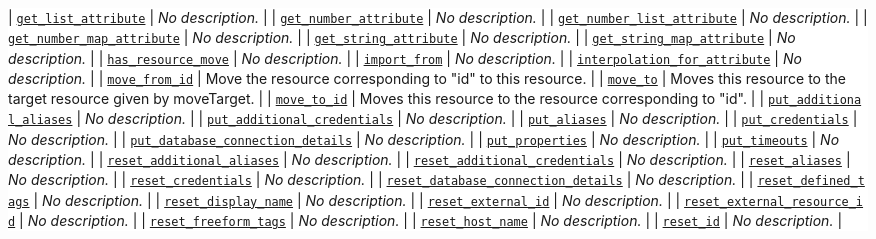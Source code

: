 | <code><a href="#rhizo-co-terraform-provider-oci.stackMonitoringMonitoredResource.StackMonitoringMonitoredResource.getListAttribute">get_list_attribute</a></code> | *No description.* |
| <code><a href="#rhizo-co-terraform-provider-oci.stackMonitoringMonitoredResource.StackMonitoringMonitoredResource.getNumberAttribute">get_number_attribute</a></code> | *No description.* |
| <code><a href="#rhizo-co-terraform-provider-oci.stackMonitoringMonitoredResource.StackMonitoringMonitoredResource.getNumberListAttribute">get_number_list_attribute</a></code> | *No description.* |
| <code><a href="#rhizo-co-terraform-provider-oci.stackMonitoringMonitoredResource.StackMonitoringMonitoredResource.getNumberMapAttribute">get_number_map_attribute</a></code> | *No description.* |
| <code><a href="#rhizo-co-terraform-provider-oci.stackMonitoringMonitoredResource.StackMonitoringMonitoredResource.getStringAttribute">get_string_attribute</a></code> | *No description.* |
| <code><a href="#rhizo-co-terraform-provider-oci.stackMonitoringMonitoredResource.StackMonitoringMonitoredResource.getStringMapAttribute">get_string_map_attribute</a></code> | *No description.* |
| <code><a href="#rhizo-co-terraform-provider-oci.stackMonitoringMonitoredResource.StackMonitoringMonitoredResource.hasResourceMove">has_resource_move</a></code> | *No description.* |
| <code><a href="#rhizo-co-terraform-provider-oci.stackMonitoringMonitoredResource.StackMonitoringMonitoredResource.importFrom">import_from</a></code> | *No description.* |
| <code><a href="#rhizo-co-terraform-provider-oci.stackMonitoringMonitoredResource.StackMonitoringMonitoredResource.interpolationForAttribute">interpolation_for_attribute</a></code> | *No description.* |
| <code><a href="#rhizo-co-terraform-provider-oci.stackMonitoringMonitoredResource.StackMonitoringMonitoredResource.moveFromId">move_from_id</a></code> | Move the resource corresponding to "id" to this resource. |
| <code><a href="#rhizo-co-terraform-provider-oci.stackMonitoringMonitoredResource.StackMonitoringMonitoredResource.moveTo">move_to</a></code> | Moves this resource to the target resource given by moveTarget. |
| <code><a href="#rhizo-co-terraform-provider-oci.stackMonitoringMonitoredResource.StackMonitoringMonitoredResource.moveToId">move_to_id</a></code> | Moves this resource to the resource corresponding to "id". |
| <code><a href="#rhizo-co-terraform-provider-oci.stackMonitoringMonitoredResource.StackMonitoringMonitoredResource.putAdditionalAliases">put_additional_aliases</a></code> | *No description.* |
| <code><a href="#rhizo-co-terraform-provider-oci.stackMonitoringMonitoredResource.StackMonitoringMonitoredResource.putAdditionalCredentials">put_additional_credentials</a></code> | *No description.* |
| <code><a href="#rhizo-co-terraform-provider-oci.stackMonitoringMonitoredResource.StackMonitoringMonitoredResource.putAliases">put_aliases</a></code> | *No description.* |
| <code><a href="#rhizo-co-terraform-provider-oci.stackMonitoringMonitoredResource.StackMonitoringMonitoredResource.putCredentials">put_credentials</a></code> | *No description.* |
| <code><a href="#rhizo-co-terraform-provider-oci.stackMonitoringMonitoredResource.StackMonitoringMonitoredResource.putDatabaseConnectionDetails">put_database_connection_details</a></code> | *No description.* |
| <code><a href="#rhizo-co-terraform-provider-oci.stackMonitoringMonitoredResource.StackMonitoringMonitoredResource.putProperties">put_properties</a></code> | *No description.* |
| <code><a href="#rhizo-co-terraform-provider-oci.stackMonitoringMonitoredResource.StackMonitoringMonitoredResource.putTimeouts">put_timeouts</a></code> | *No description.* |
| <code><a href="#rhizo-co-terraform-provider-oci.stackMonitoringMonitoredResource.StackMonitoringMonitoredResource.resetAdditionalAliases">reset_additional_aliases</a></code> | *No description.* |
| <code><a href="#rhizo-co-terraform-provider-oci.stackMonitoringMonitoredResource.StackMonitoringMonitoredResource.resetAdditionalCredentials">reset_additional_credentials</a></code> | *No description.* |
| <code><a href="#rhizo-co-terraform-provider-oci.stackMonitoringMonitoredResource.StackMonitoringMonitoredResource.resetAliases">reset_aliases</a></code> | *No description.* |
| <code><a href="#rhizo-co-terraform-provider-oci.stackMonitoringMonitoredResource.StackMonitoringMonitoredResource.resetCredentials">reset_credentials</a></code> | *No description.* |
| <code><a href="#rhizo-co-terraform-provider-oci.stackMonitoringMonitoredResource.StackMonitoringMonitoredResource.resetDatabaseConnectionDetails">reset_database_connection_details</a></code> | *No description.* |
| <code><a href="#rhizo-co-terraform-provider-oci.stackMonitoringMonitoredResource.StackMonitoringMonitoredResource.resetDefinedTags">reset_defined_tags</a></code> | *No description.* |
| <code><a href="#rhizo-co-terraform-provider-oci.stackMonitoringMonitoredResource.StackMonitoringMonitoredResource.resetDisplayName">reset_display_name</a></code> | *No description.* |
| <code><a href="#rhizo-co-terraform-provider-oci.stackMonitoringMonitoredResource.StackMonitoringMonitoredResource.resetExternalId">reset_external_id</a></code> | *No description.* |
| <code><a href="#rhizo-co-terraform-provider-oci.stackMonitoringMonitoredResource.StackMonitoringMonitoredResource.resetExternalResourceId">reset_external_resource_id</a></code> | *No description.* |
| <code><a href="#rhizo-co-terraform-provider-oci.stackMonitoringMonitoredResource.StackMonitoringMonitoredResource.resetFreeformTags">reset_freeform_tags</a></code> | *No description.* |
| <code><a href="#rhizo-co-terraform-provider-oci.stackMonitoringMonitoredResource.StackMonitoringMonitoredResource.resetHostName">reset_host_name</a></code> | *No description.* |
| <code><a href="#rhizo-co-terraform-provider-oci.stackMonitoringMonitoredResource.StackMonitoringMonitoredResource.resetId">reset_id</a></code> | *No description.* |